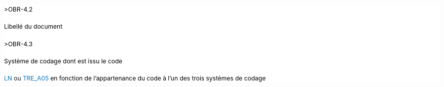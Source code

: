  </tr>
 <tr style="mso-yfti-irow:5">
  <td width="201" valign="top" style="width:150.8pt;border:solid windowtext 1.0pt;
  border-top:none;mso-border-top-alt:solid windowtext .5pt;mso-border-alt:solid windowtext .5pt;
  padding:0cm 5.4pt 0cm 5.4pt">
  <p class="MsoNormal"><span style="mso-bookmark:_Toc23346647"><span style="font-size:9.0pt;line-height:115%;mso-bidi-font-family:Arial;
  color:black;mso-bidi-font-weight:bold">&gt;OBR-4.2<o:p></o:p></span></span></p>
  </td>
  
  <td width="177" valign="top" style="width:132.5pt;border-top:none;border-left:
  none;border-bottom:solid windowtext 1.0pt;border-right:solid windowtext 1.0pt;
  mso-border-top-alt:solid windowtext .5pt;mso-border-left-alt:solid windowtext .5pt;
  mso-border-alt:solid windowtext .5pt;padding:0cm 5.4pt 0cm 5.4pt">
  <p class="MsoNormal"><span style="mso-bookmark:_Toc23346647"><span style="font-size:9.0pt;line-height:115%;mso-bidi-font-family:Arial;
  color:black;mso-bidi-font-weight:bold">Libellé du document<o:p></o:p></span></span></p>
  </td>
  
 </tr>
 <tr style="mso-yfti-irow:6;mso-yfti-lastrow:yes">
  <td width="201" valign="top" style="width:150.8pt;border:solid windowtext 1.0pt;
  border-top:none;mso-border-top-alt:solid windowtext .5pt;mso-border-alt:solid windowtext .5pt;
  padding:0cm 5.4pt 0cm 5.4pt">
  <p class="MsoNormal"><span style="mso-bookmark:_Toc23346647"><span style="font-size:9.0pt;line-height:115%;mso-bidi-font-family:Arial;
  color:black;mso-bidi-font-weight:bold">&gt;OBR-4.3<o:p></o:p></span></span></p>
  </td>
  
  <td width="177" valign="top" style="width:132.5pt;border-top:none;border-left:
  none;border-bottom:solid windowtext 1.0pt;border-right:solid windowtext 1.0pt;
  mso-border-top-alt:solid windowtext .5pt;mso-border-left-alt:solid windowtext .5pt;
  mso-border-alt:solid windowtext .5pt;padding:0cm 5.4pt 0cm 5.4pt">
  <p class="MsoNormal"><span style="mso-bookmark:_Toc23346647"><span style="font-size:9.0pt;line-height:115%;mso-bidi-font-family:Arial;
  color:black;mso-bidi-font-weight:bold">Système de codage dont est issu le
  code<o:p></o:p></span></span></p>
  </td>
  
  <td width="274" valign="top" style="width:205.5pt;border-top:none;border-left:
  none;border-bottom:solid windowtext 1.0pt;border-right:solid windowtext 1.0pt;
  mso-border-top-alt:solid windowtext .5pt;mso-border-left-alt:solid windowtext .5pt;
  mso-border-alt:solid windowtext .5pt;padding:0cm 5.4pt 0cm 5.4pt">
  <p class="MsoNormal"><span style="mso-bookmark:_Toc23346647"><span style="font-size:9.0pt;line-height:115%;mso-bidi-font-family:Arial;
  color:#0070C0;mso-bidi-font-weight:bold">LN </span></span><span style="mso-bookmark:_Toc23346647"><span style="font-size:9.0pt;line-height:
  115%;mso-bidi-font-family:Arial;mso-bidi-font-weight:bold">ou <span style="color:#0070C0">TRE_A05 </span><span style="color:black">en fonction de
  l’appartenance du code à l’un des trois systèmes de codage<o:p></o:p></span></span></span></p>
  </td>
  
 </tr>
</tbody></table>
